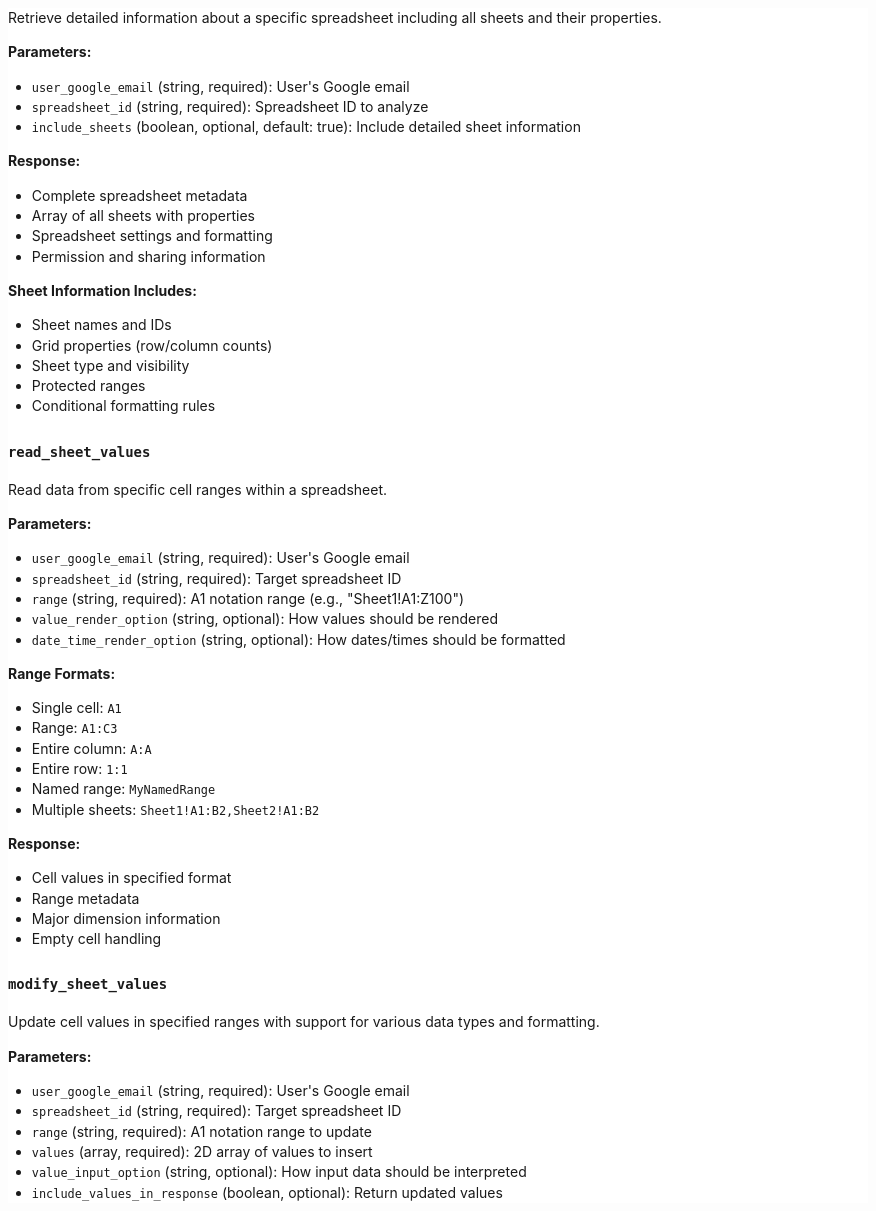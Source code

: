 Retrieve detailed information about a specific spreadsheet including all sheets and their properties.

**Parameters:**
- `user_google_email` (string, required): User's Google email
- `spreadsheet_id` (string, required): Spreadsheet ID to analyze
- `include_sheets` (boolean, optional, default: true): Include detailed sheet information

**Response:**
- Complete spreadsheet metadata
- Array of all sheets with properties
- Spreadsheet settings and formatting
- Permission and sharing information

**Sheet Information Includes:**
- Sheet names and IDs
- Grid properties (row/column counts)
- Sheet type and visibility
- Protected ranges
- Conditional formatting rules

### `read_sheet_values`

Read data from specific cell ranges within a spreadsheet.

**Parameters:**
- `user_google_email` (string, required): User's Google email
- `spreadsheet_id` (string, required): Target spreadsheet ID
- `range` (string, required): A1 notation range (e.g., "Sheet1!A1:Z100")
- `value_render_option` (string, optional): How values should be rendered
- `date_time_render_option` (string, optional): How dates/times should be formatted

**Range Formats:**
- Single cell: `A1`
- Range: `A1:C3`
- Entire column: `A:A`
- Entire row: `1:1`
- Named range: `MyNamedRange`
- Multiple sheets: `Sheet1!A1:B2,Sheet2!A1:B2`

**Response:**
- Cell values in specified format
- Range metadata
- Major dimension information
- Empty cell handling

### `modify_sheet_values`

Update cell values in specified ranges with support for various data types and formatting.

**Parameters:**
- `user_google_email` (string, required): User's Google email
- `spreadsheet_id` (string, required): Target spreadsheet ID
- `range` (string, required): A1 notation range to update
- `values` (array, required): 2D array of values to insert
- `value_input_option` (string, optional): How input data should be interpreted
- `include_values_in_response` (boolean, optional): Return updated values
